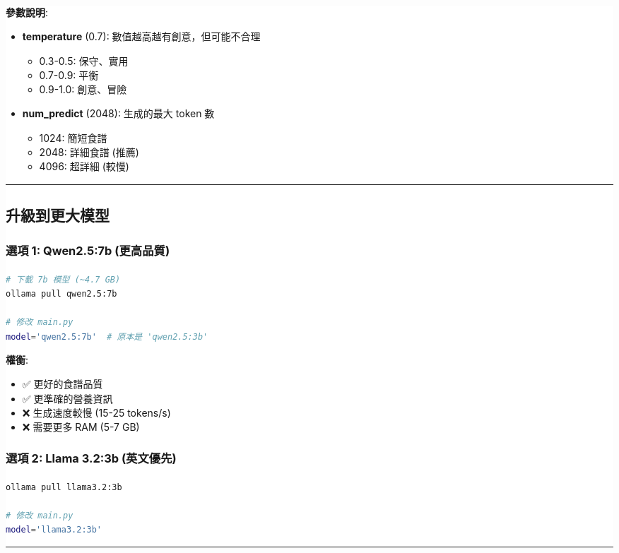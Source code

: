 **參數說明**:

- **temperature** (0.7): 數值越高越有創意，但可能不合理
  - 0.3-0.5: 保守、實用
  - 0.7-0.9: 平衡
  - 0.9-1.0: 創意、冒險

- **num_predict** (2048): 生成的最大 token 數
  - 1024: 簡短食譜
  - 2048: 詳細食譜 (推薦)
  - 4096: 超詳細 (較慢)

---

## 升級到更大模型

### 選項 1: Qwen2.5:7b (更高品質)

```bash
# 下載 7b 模型 (~4.7 GB)
ollama pull qwen2.5:7b

# 修改 main.py
model='qwen2.5:7b'  # 原本是 'qwen2.5:3b'
```

**權衡**:
- ✅ 更好的食譜品質
- ✅ 更準確的營養資訊
- ❌ 生成速度較慢 (15-25 tokens/s)
- ❌ 需要更多 RAM (5-7 GB)

### 選項 2: Llama 3.2:3b (英文優先)

```bash
ollama pull llama3.2:3b

# 修改 main.py
model='llama3.2:3b'
```

---

